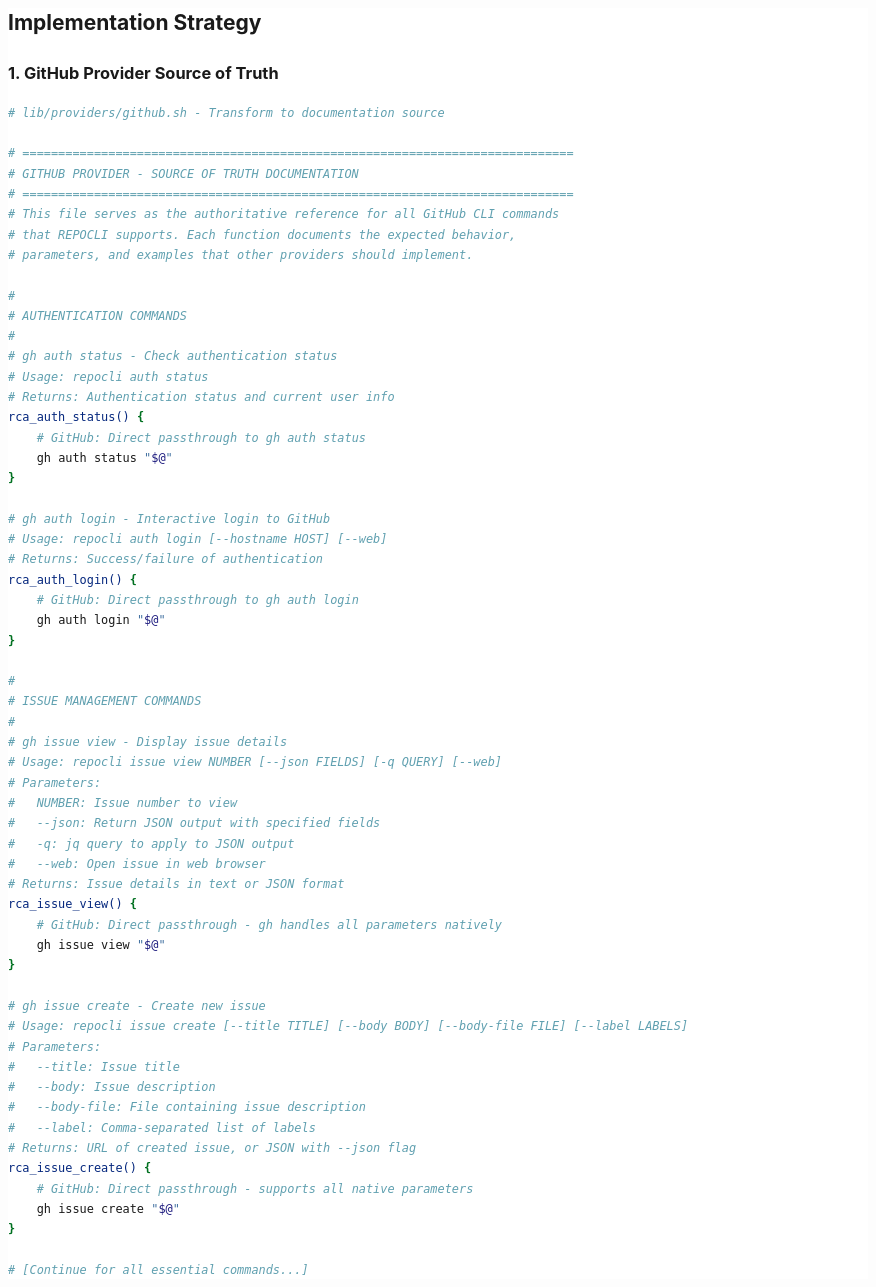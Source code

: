 ## Implementation Strategy

### 1. GitHub Provider Source of Truth
```bash
# lib/providers/github.sh - Transform to documentation source

# =============================================================================
# GITHUB PROVIDER - SOURCE OF TRUTH DOCUMENTATION
# =============================================================================
# This file serves as the authoritative reference for all GitHub CLI commands
# that REPOCLI supports. Each function documents the expected behavior, 
# parameters, and examples that other providers should implement.

#
# AUTHENTICATION COMMANDS
#
# gh auth status - Check authentication status
# Usage: repocli auth status
# Returns: Authentication status and current user info
rca_auth_status() {
    # GitHub: Direct passthrough to gh auth status
    gh auth status "$@"
}

# gh auth login - Interactive login to GitHub
# Usage: repocli auth login [--hostname HOST] [--web]
# Returns: Success/failure of authentication
rca_auth_login() {
    # GitHub: Direct passthrough to gh auth login
    gh auth login "$@"
}

#
# ISSUE MANAGEMENT COMMANDS  
#
# gh issue view - Display issue details
# Usage: repocli issue view NUMBER [--json FIELDS] [-q QUERY] [--web]
# Parameters:
#   NUMBER: Issue number to view
#   --json: Return JSON output with specified fields
#   -q: jq query to apply to JSON output
#   --web: Open issue in web browser
# Returns: Issue details in text or JSON format
rca_issue_view() {
    # GitHub: Direct passthrough - gh handles all parameters natively
    gh issue view "$@"
}

# gh issue create - Create new issue
# Usage: repocli issue create [--title TITLE] [--body BODY] [--body-file FILE] [--label LABELS]
# Parameters:
#   --title: Issue title
#   --body: Issue description
#   --body-file: File containing issue description  
#   --label: Comma-separated list of labels
# Returns: URL of created issue, or JSON with --json flag
rca_issue_create() {
    # GitHub: Direct passthrough - supports all native parameters
    gh issue create "$@"
}

# [Continue for all essential commands...]
```